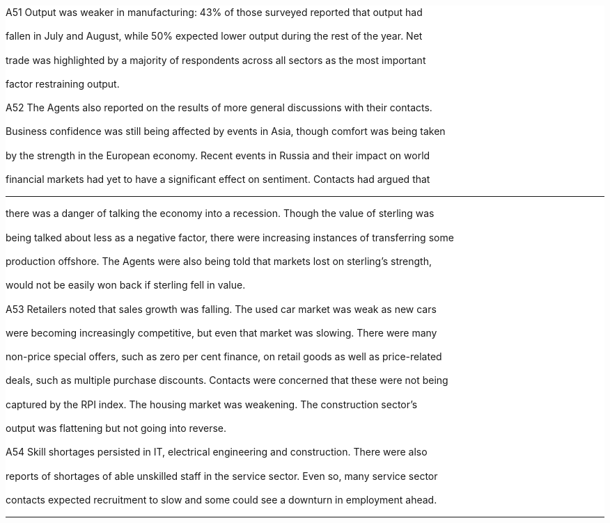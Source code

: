 A51 Output was weaker in manufacturing: 43% of those surveyed reported that output had

fallen in July and August, while 50% expected lower output during the rest of the year. Net

trade was highlighted by a majority of respondents across all sectors as the most important

factor restraining output.

A52 The Agents also reported on the results of more general discussions with their contacts.

Business confidence was still being affected by events in Asia, though comfort was being taken

by the strength in the European economy. Recent events in Russia and their impact on world

financial markets had yet to have a significant effect on sentiment. Contacts had argued that


-----

there was a danger of talking the economy into a recession. Though the value of sterling was

being talked about less as a negative factor, there were increasing instances of transferring some

production offshore. The Agents were also being told that markets lost on sterling’s strength,

would not be easily won back if sterling fell in value.

A53 Retailers noted that sales growth was falling. The used car market was weak as new cars

were becoming increasingly competitive, but even that market was slowing. There were many

non-price special offers, such as zero per cent finance, on retail goods as well as price-related

deals, such as multiple purchase discounts. Contacts were concerned that these were not being

captured by the RPI index. The housing market was weakening. The construction sector’s

output was flattening but not going into reverse.

A54 Skill shortages persisted in IT, electrical engineering and construction. There were also

reports of shortages of able unskilled staff in the service sector. Even so, many service sector

contacts expected recruitment to slow and some could see a downturn in employment ahead.


-----

